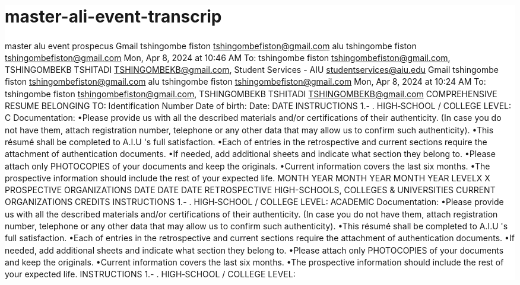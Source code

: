 # master-ali-event-transcrip
master alu  event prospecus
Gmail	tshingombe fiston <tshingombefiston@gmail.com>
alu
tshingombe fiston <tshingombefiston@gmail.com>	Mon, Apr 8, 2024 at 10:46 AM
To: tshingombe fiston <tshingombefiston@gmail.com>, TSHINGOMBEKB TSHITADI <TSHINGOMBEKB@gmail.com>, Student Services - AIU <studentservices@aiu.edu>
Gmail	tshingombe fiston <tshingombefiston@gmail.com>
alu
tshingombe fiston <tshingombefiston@gmail.com>	Mon, Apr 8, 2024 at 10:24 AM
To: tshingombe fiston <tshingombefiston@gmail.com>, TSHINGOMBEKB TSHITADI <TSHINGOMBEKB@gmail.com>
COMPREHENSIVE RESUME BELONGING TO:
Identification Number Date of birth:
Date:
DATE
INSTRUCTIONS
1.- . HIGH‐SCHOOL / COLLEGE LEVEL:
C
Documentation:
•Please provide us with all the described materials and/or certifications of their authenticity. (In case you do
not have them, attach registration number, telephone or any other data that may allow us to confirm such
authenticity).
•This résumé shall be completed to A.I.U 's full satisfaction.
•Each of entries in the retrospective and current sections require the attachment of authentication
documents.
•If needed, add additional sheets and indicate what section they belong to.
•Please attach only PHOTOCOPIES of your documents and keep the originals.
•Current information covers the last six months.
•The prospective information should include the rest of your expected life.
MONTH YEAR
MONTH YEAR
MONTH YEAR
LEVELX
X
PROSPECTIVE ORGANIZATIONS
DATE
DATE
DATE
RETROSPECTIVE HIGH-SCHOOLS, COLLEGES
& UNIVERSITIES
CURRENT ORGANIZATIONS
CREDITS
INSTRUCTIONS
1.- . HIGH‐SCHOOL / COLLEGE LEVEL:
ACADEMIC
Documentation:
•Please provide us with all the described materials and/or certifications of their authenticity. (In case you do
not have them, attach registration number, telephone or any other data that may allow us to confirm such
authenticity).
•This résumé shall be completed to A.I.U 's full satisfaction.
•Each of entries in the retrospective and current sections require the attachment of authentication
documents.
•If needed, add additional sheets and indicate what section they belong to.
•Please attach only PHOTOCOPIES of your documents and keep the originals.
•Current information covers the last six months.
•The prospective information should include the rest of your expected life.
INSTRUCTIONS
1.- . HIGH‐SCHOOL / COLLEGE LEVEL: